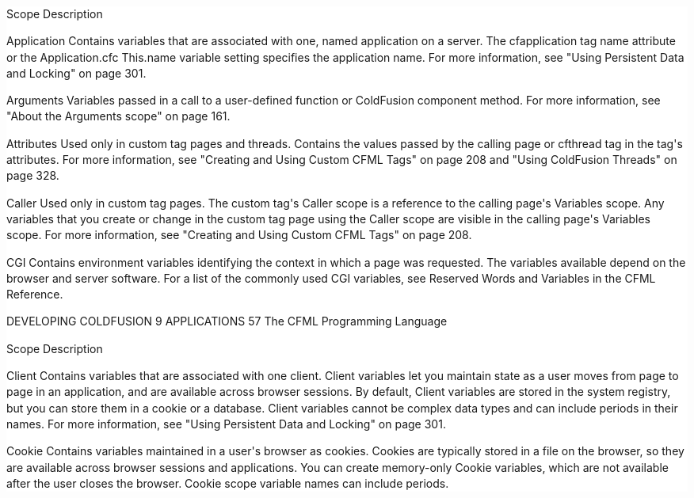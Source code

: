 
 Scope                    Description

 Application              Contains variables that are associated with one, named application on a server. The cfapplication tag name
                          attribute or the Application.cfc This.name variable setting specifies the application name. For more information,
                          see "Using Persistent Data and Locking" on page 301.

 Arguments                Variables passed in a call to a user-defined function or ColdFusion component method. For more information, see
                          "About the Arguments scope" on page 161.

 Attributes               Used only in custom tag pages and threads. Contains the values passed by the calling page or cfthread tag in
                          the tag's attributes. For more information, see "Creating and Using Custom CFML Tags" on page 208 and "Using
                          ColdFusion Threads" on page 328.

 Caller                   Used only in custom tag pages. The custom tag's Caller scope is a reference to the calling page's Variables scope.
                          Any variables that you create or change in the custom tag page using the Caller scope are visible in the calling
                          page's Variables scope. For more information, see "Creating and Using Custom CFML Tags" on page 208.

 CGI                      Contains environment variables identifying the context in which a page was requested. The variables available
                          depend on the browser and server software. For a list of the commonly used CGI variables, see Reserved Words
                          and Variables in the CFML Reference.




                                                      

DEVELOPING COLDFUSION 9 APPLICATIONS                                                                                                           57
The CFML Programming Language




Scope                   Description

Client                   Contains variables that are associated with one client. Client variables let you maintain state as a user moves from
                         page to page in an application, and are available across browser sessions. By default, Client variables are stored in
                         the system registry, but you can store them in a cookie or a database. Client variables cannot be complex data
                         types and can include periods in their names. For more information, see "Using Persistent Data and Locking" on
                         page 301.

Cookie                   Contains variables maintained in a user's browser as cookies. Cookies are typically stored in a file on the browser,
                         so they are available across browser sessions and applications. You can create memory-only Cookie variables,
                         which are not available after the user closes the browser. Cookie scope variable names can include periods.

